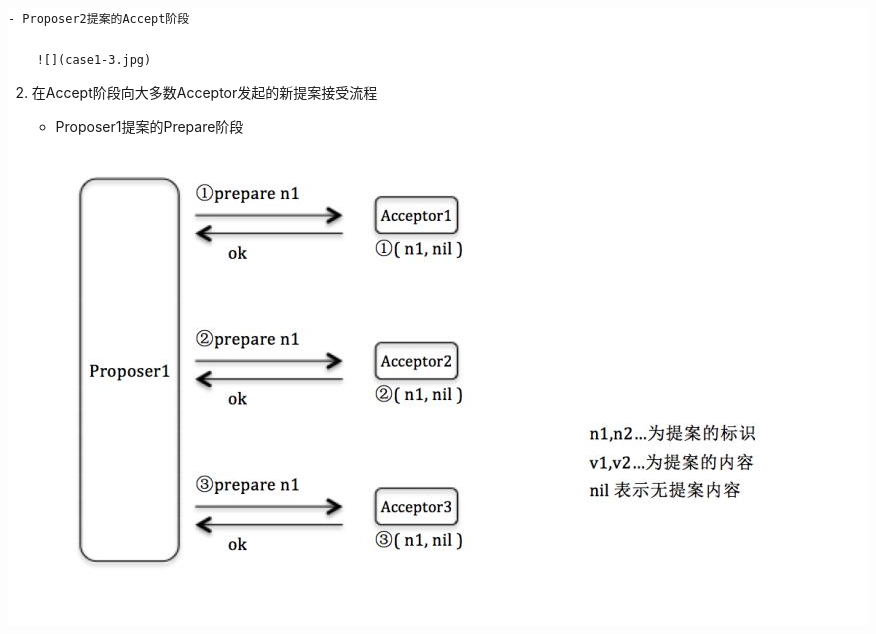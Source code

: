     - Proposer2提案的Accept阶段
    
        ![](case1-3.jpg)
    

2. 在Accept阶段向大多数Acceptor发起的新提案接受流程

    - Proposer1提案的Prepare阶段
    
        ![](case2-1.jpg)
